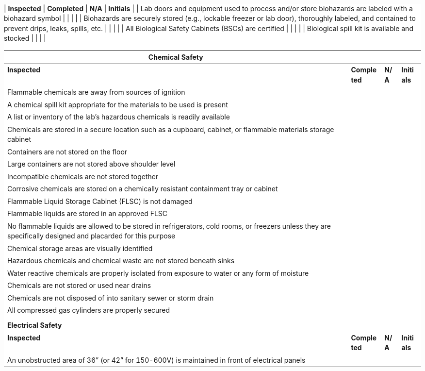 | **Inspected**                                                                                                                                | **Completed** | **N/A** | **Initials** |
| Lab doors and equipment used to process and/or store biohazards are labeled with a biohazard symbol                                          |               |         |              |
| Biohazards are securely stored (e.g., lockable freezer or lab door), thoroughly labeled, and contained to prevent drips, leaks, spills, etc. |               |         |              |
| All Biological Safety Cabinets (BSCs) are certified                                                                                          |               |         |              |
| Biological spill kit is available and stocked                                                                                                |               |         |              |

| **Chemical Safety**                                                                                                                                             |               |         |              |
|-----------------------------------------------------------------------------------------------------------------------------------------------------------------|---------------|---------|--------------|
| **Inspected**                                                                                                                                                   | **Completed** | **N/A** | **Initials** |
| Flammable chemicals are away from sources of ignition                                                                                                           |               |         |              |
| A chemical spill kit appropriate for the materials to be used is present                                                                                        |               |         |              |
| A list or inventory of the lab’s hazardous chemicals is readily available                                                                                       |               |         |              |
| Chemicals are stored in a secure location such as a cupboard, cabinet, or flammable materials storage cabinet                                                   |               |         |              |
| Containers are not stored on the floor                                                                                                                          |               |         |              |
| Large containers are not stored above shoulder level                                                                                                            |               |         |              |
| Incompatible chemicals are not stored together                                                                                                                  |               |         |              |
| Corrosive chemicals are stored on a chemically resistant containment tray or cabinet                                                                            |               |         |              |
| Flammable Liquid Storage Cabinet (FLSC) is not damaged                                                                                                          |               |         |              |
| Flammable liquids are stored in an approved FLSC                                                                                                                |               |         |              |
| No flammable liquids are allowed to be stored in refrigerators, cold rooms, or freezers unless they are specifically designed and placarded for this purpose    |               |         |              |
| Chemical storage areas are visually identified                                                                                                                  |               |         |              |
| Hazardous chemicals and chemical waste are not stored beneath sinks                                                                                             |               |         |              |
| Water reactive chemicals are properly isolated from exposure to water or any form of moisture                                                                   |               |         |              |
| Chemicals are not stored or used near drains                                                                                                                    |               |         |              |
| Chemicals are not disposed of into sanitary sewer or storm drain                                                                                                |               |         |              |
| All compressed gas cylinders are properly secured                                                                                                               |               |         |              |
|                                                                                                                                                                 |               |         |              |
| **Electrical Safety**                                                                                                                                           |               |         |              |
| **Inspected**                                                                                                                                                   | **Completed** | **N/A** | **Initials** |
| An unobstructed area of 36” (or 42” for 150-600V) is maintained in front of electrical panels                                                                   |               |         |              |